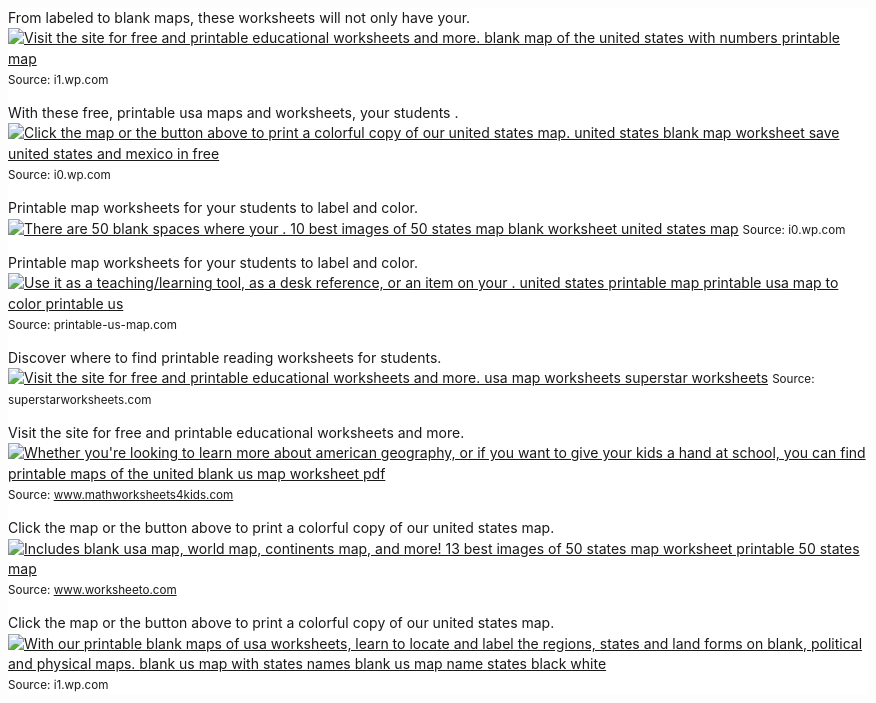 From labeled to blank maps, these worksheets will not only have your.
[![Visit the site for free and printable educational worksheets and more. blank map of the united states with numbers printable map](https://tse1.mm.bing.net/th?id=OIP.ApPvGS0HT8Yooo0htdculwHaFy&amp;pid=Api "blank map of the united states with numbers printable map")](https://i1.wp.com/free-printablemap.com/wp-content/uploads/2018/10/printable-usa-map-worksheet-with-numbers-s-t-w-also-has-maps-for-with-blank-map-of-the-united-states-with-numbers.jpg)
<small>Source: i1.wp.com</small>

With these free, printable usa maps and worksheets, your students .
[![Click the map or the button above to print a colorful copy of our united states map. united states blank map worksheet save united states and mexico in free](https://tse2.mm.bing.net/th?id=OIP.UK2pOwMX2MStKmsl2XcV2AHaHt&amp;pid=Api "united states blank map worksheet save united states and mexico in free")](https://i0.wp.com/printable-map.com/wp-content/uploads/2019/05/united-states-blank-map-worksheet-save-united-states-and-mexico-in-free-printable-map-of-canada-worksheet.png)
<small>Source: i0.wp.com</small>

Printable map worksheets for your students to label and color.
[![There are 50 blank spaces where your . 10 best images of 50 states map blank worksheet united states map](https://tse1.mm.bing.net/th?id=OIP.Y8Y3R7UImnkNGKhWvCx0_AHaFU&amp;pid=Api "10 best images of 50 states map blank worksheet united states map")](https://i0.wp.com/www.worksheeto.com/postpic/2011/04/map-of-usa-50-states-blank-worksheet_74186.png)
<small>Source: i0.wp.com</small>

Printable map worksheets for your students to label and color.
[![Use it as a teaching/learning tool, as a desk reference, or an item on your . united states printable map printable usa map to color printable us](https://tse2.mm.bing.net/th?id=OIP.TiX35TQMud1mKSDvGmW7pwHaFu&amp;pid=Api "united states printable map printable usa map to color printable us")](https://printable-us-map.com/wp-content/uploads/2019/05/7-printable-blank-maps-for-coloring-activities-in-your-geography-printable-usa-map-to-color.png)
<small>Source: printable-us-map.com</small>

Discover where to find printable reading worksheets for students.
[![Visit the site for free and printable educational worksheets and more. usa map worksheets superstar worksheets](https://tse1.mm.bing.net/th?id=OIP.S4vO36BR8zae3agxj8txtwHaFt&amp;pid=Api "usa map worksheets superstar worksheets")](https://superstarworksheets.com/wp-content/uploads/2021/02/USAWorksheetW-1.jpg)
<small>Source: superstarworksheets.com</small>

Visit the site for free and printable educational worksheets and more.
[![Whether you&#039;re looking to learn more about american geography, or if you want to give your kids a hand at school, you can find printable maps of the united blank us map worksheet pdf](https://tse2.mm.bing.net/th?id=OIP.4QMIJYBKtLwUfYdAOSy3SQAAAA&amp;pid=Api "blank us map worksheet pdf")](https://www.mathworksheets4kids.com/social-studies/united-states-maps/color/outline-map-preview.png)
<small>Source: www.mathworksheets4kids.com</small>

Click the map or the button above to print a colorful copy of our united states map.
[![Includes blank usa map, world map, continents map, and more! 13 best images of 50 states map worksheet printable 50 states map](https://tse1.mm.bing.net/th?id=OIP.eZmmGZz-gc7VkNlai6cO4AHaFu&amp;pid=Api "13 best images of 50 states map worksheet printable 50 states map")](http://www.worksheeto.com/postpic/2010/07/printable-blank-us-map-with-states_546257.jpg)
<small>Source: www.worksheeto.com</small>

Click the map or the button above to print a colorful copy of our united states map.
[![With our printable blank maps of usa worksheets, learn to locate and label the regions, states and land forms on blank, political and physical maps. blank us map with states names blank us map name states black white](https://tse1.mm.bing.net/th?id=OIP.zzauDQU2b6A_wOYTJciROwHaEK&amp;pid=Api "blank us map with states names blank us map name states black white")](https://i1.wp.com/i.pinimg.com/originals/1a/13/d4/1a13d47d3524e38606e74b3c84395092.jpg)
<small>Source: i1.wp.com</small>
